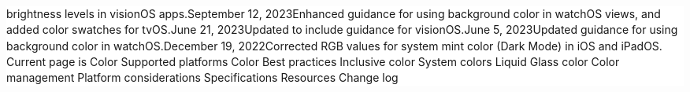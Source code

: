 brightness levels in visionOS apps.September 12, 2023Enhanced guidance for using background color in watchOS views, and added color swatches for tvOS.June 21, 2023Updated to include guidance for visionOS.June 5, 2023Updated guidance for using background color in watchOS.December 19, 2022Corrected RGB values for system mint color (Dark Mode) in iOS and iPadOS. Current page is Color Supported platforms Color Best practices Inclusive color System colors Liquid Glass color Color management Platform considerations Specifications Resources Change log